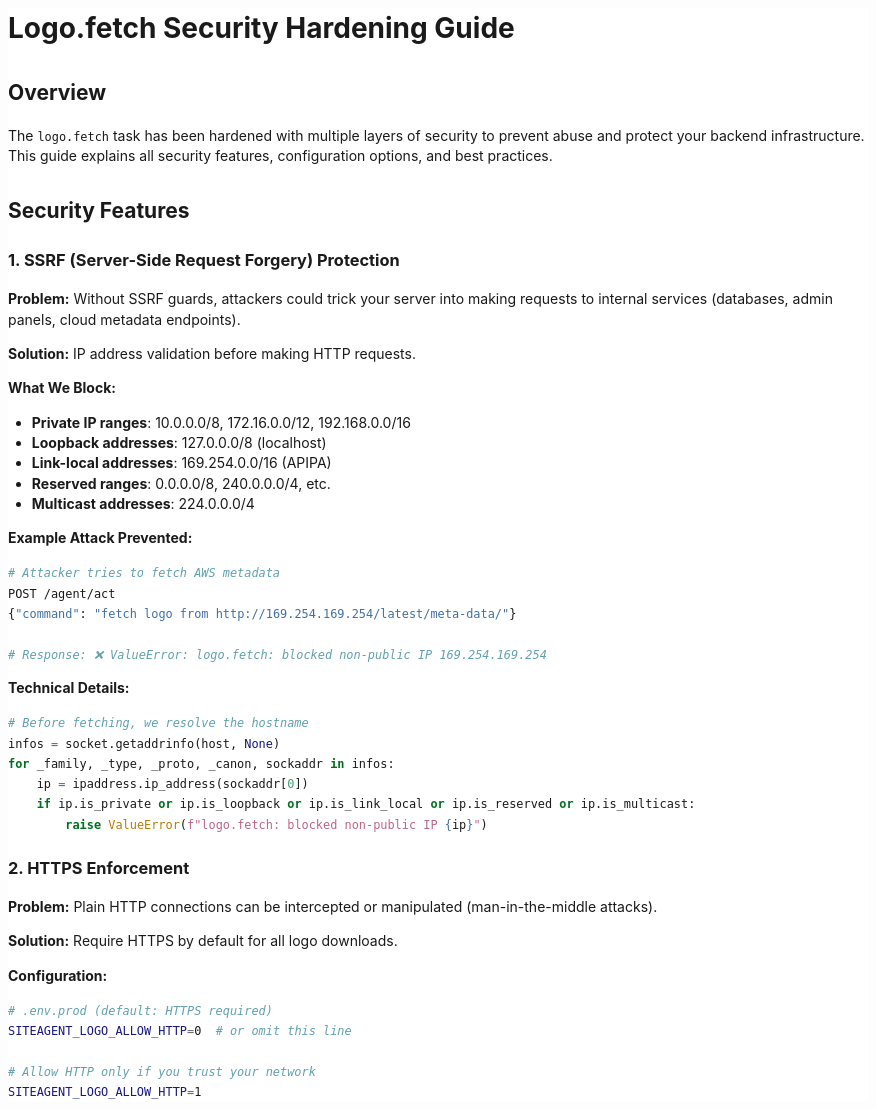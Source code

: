 # Logo.fetch Security Hardening Guide

## Overview

The `logo.fetch` task has been hardened with multiple layers of security to prevent abuse and protect your backend infrastructure. This guide explains all security features, configuration options, and best practices.

## Security Features

### 1. SSRF (Server-Side Request Forgery) Protection

**Problem:** Without SSRF guards, attackers could trick your server into making requests to internal services (databases, admin panels, cloud metadata endpoints).

**Solution:** IP address validation before making HTTP requests.

**What We Block:**
- **Private IP ranges**: 10.0.0.0/8, 172.16.0.0/12, 192.168.0.0/16
- **Loopback addresses**: 127.0.0.0/8 (localhost)
- **Link-local addresses**: 169.254.0.0/16 (APIPA)
- **Reserved ranges**: 0.0.0.0/8, 240.0.0.0/4, etc.
- **Multicast addresses**: 224.0.0.0/4

**Example Attack Prevented:**
```bash
# Attacker tries to fetch AWS metadata
POST /agent/act
{"command": "fetch logo from http://169.254.169.254/latest/meta-data/"}

# Response: ❌ ValueError: logo.fetch: blocked non-public IP 169.254.169.254
```

**Technical Details:**
```python
# Before fetching, we resolve the hostname
infos = socket.getaddrinfo(host, None)
for _family, _type, _proto, _canon, sockaddr in infos:
    ip = ipaddress.ip_address(sockaddr[0])
    if ip.is_private or ip.is_loopback or ip.is_link_local or ip.is_reserved or ip.is_multicast:
        raise ValueError(f"logo.fetch: blocked non-public IP {ip}")
```

### 2. HTTPS Enforcement

**Problem:** Plain HTTP connections can be intercepted or manipulated (man-in-the-middle attacks).

**Solution:** Require HTTPS by default for all logo downloads.

**Configuration:**
```bash
# .env.prod (default: HTTPS required)
SITEAGENT_LOGO_ALLOW_HTTP=0  # or omit this line

# Allow HTTP only if you trust your network
SITEAGENT_LOGO_ALLOW_HTTP=1
```
